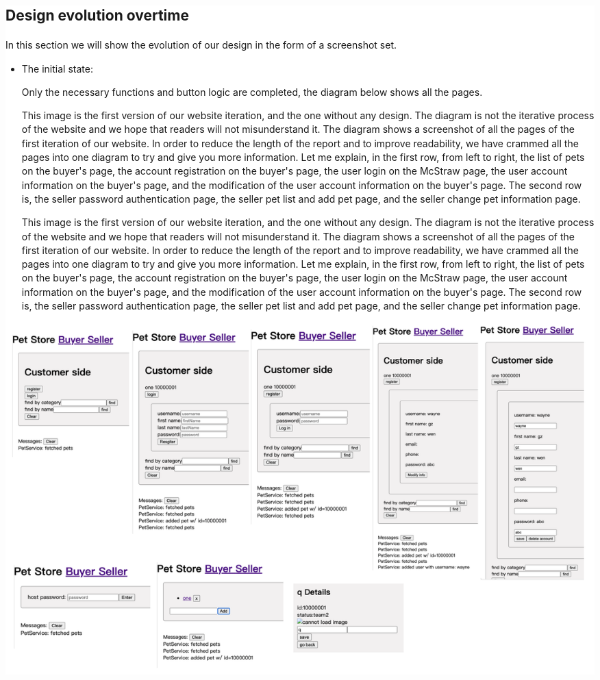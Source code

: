 ## <a name="1.3"></a>Design evolution overtime

In this section we will show the evolution of our design in the form of a screenshot set.

- The initial state: 

  Only the necessary functions and button logic are completed, the diagram below shows all the pages.
  
  This image is the first version of our website iteration, and the one without any design. The diagram is not the iterative process of the website and we hope that readers will not misunderstand it. The diagram shows a screenshot of all the pages of the first iteration of our website. In order to reduce the length of the report and to improve readability, we have crammed all the pages into one diagram to try and give you more information. Let me explain, in the first row, from left to right, the list of pets on the buyer's page, the account registration on the buyer's page, the user login on the McStraw page, the user account information on the buyer's page, and the modification of the user account information on the buyer's page. The second row is, the seller password authentication page, the seller pet list and add pet page, and the seller change pet information page.
  
  This image is the first version of our website iteration, and the one without any design. The diagram is not the iterative process of the website and we hope that readers will not misunderstand it. The diagram shows a screenshot of all the pages of the first iteration of our website. In order to reduce the length of the report and to improve readability, we have crammed all the pages into one diagram to try and give you more information. Let me explain, in the first row, from left to right, the list of pets on the buyer's page, the account registration on the buyer's page, the user login on the McStraw page, the user account information on the buyer's page, and the modification of the user account information on the buyer's page. The second row is, the seller password authentication page, the seller pet list and add pet page, and the seller change pet information page.

![image-20210811005710592](../images/UI_plain.png)

